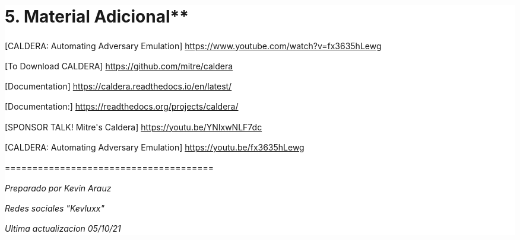 

# 5. Material Adicional**

[CALDERA: Automating Adversary Emulation] https://www.youtube.com/watch?v=fx3635hLewg

[To Download CALDERA] https://github.com/mitre/caldera

[Documentation] https://caldera.readthedocs.io/en/latest/

[Documentation:] https://readthedocs.org/projects/caldera/

[SPONSOR TALK! Mitre's Caldera] https://youtu.be/YNIxwNLF7dc

[CALDERA: Automating Adversary Emulation] https://youtu.be/fx3635hLewg

======================================

*Preparado por Kevin Arauz*

*Redes sociales "Kevluxx"*

*Ultima actualizacion 05/10/21*